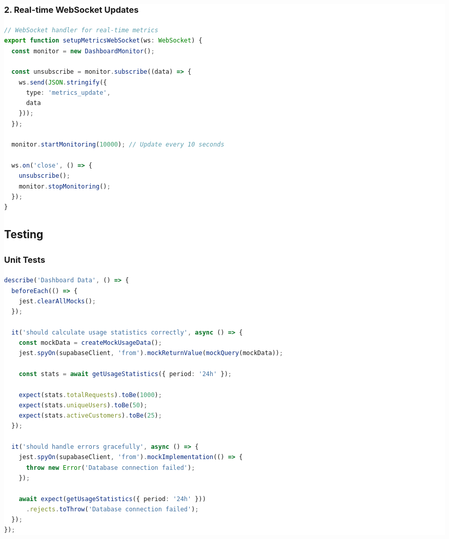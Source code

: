 ### 2. Real-time WebSocket Updates
```typescript
// WebSocket handler for real-time metrics
export function setupMetricsWebSocket(ws: WebSocket) {
  const monitor = new DashboardMonitor();
  
  const unsubscribe = monitor.subscribe((data) => {
    ws.send(JSON.stringify({
      type: 'metrics_update',
      data
    }));
  });
  
  monitor.startMonitoring(10000); // Update every 10 seconds
  
  ws.on('close', () => {
    unsubscribe();
    monitor.stopMonitoring();
  });
}
```

## Testing

### Unit Tests
```typescript
describe('Dashboard Data', () => {
  beforeEach(() => {
    jest.clearAllMocks();
  });
  
  it('should calculate usage statistics correctly', async () => {
    const mockData = createMockUsageData();
    jest.spyOn(supabaseClient, 'from').mockReturnValue(mockQuery(mockData));
    
    const stats = await getUsageStatistics({ period: '24h' });
    
    expect(stats.totalRequests).toBe(1000);
    expect(stats.uniqueUsers).toBe(50);
    expect(stats.activeCustomers).toBe(25);
  });
  
  it('should handle errors gracefully', async () => {
    jest.spyOn(supabaseClient, 'from').mockImplementation(() => {
      throw new Error('Database connection failed');
    });
    
    await expect(getUsageStatistics({ period: '24h' }))
      .rejects.toThrow('Database connection failed');
  });
});
```
